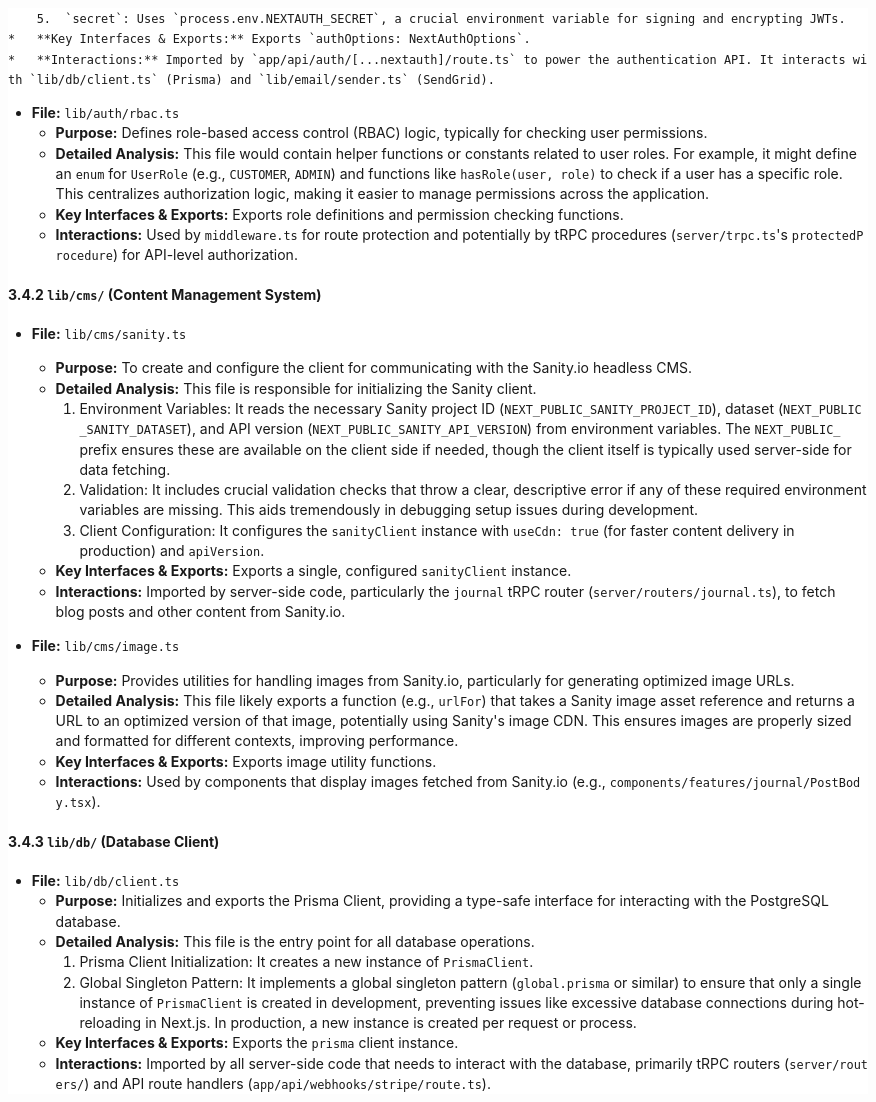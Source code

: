         5.  `secret`: Uses `process.env.NEXTAUTH_SECRET`, a crucial environment variable for signing and encrypting JWTs.
    *   **Key Interfaces & Exports:** Exports `authOptions: NextAuthOptions`.
    *   **Interactions:** Imported by `app/api/auth/[...nextauth]/route.ts` to power the authentication API. It interacts with `lib/db/client.ts` (Prisma) and `lib/email/sender.ts` (SendGrid).

*   **File:** `lib/auth/rbac.ts`
    *   **Purpose:** Defines role-based access control (RBAC) logic, typically for checking user permissions.
    *   **Detailed Analysis:** This file would contain helper functions or constants related to user roles. For example, it might define an `enum` for `UserRole` (e.g., `CUSTOMER`, `ADMIN`) and functions like `hasRole(user, role)` to check if a user has a specific role. This centralizes authorization logic, making it easier to manage permissions across the application.
    *   **Key Interfaces & Exports:** Exports role definitions and permission checking functions.
    *   **Interactions:** Used by `middleware.ts` for route protection and potentially by tRPC procedures (`server/trpc.ts`'s `protectedProcedure`) for API-level authorization.

#### **3.4.2 `lib/cms/` (Content Management System)**

*   **File:** `lib/cms/sanity.ts`
    *   **Purpose:** To create and configure the client for communicating with the Sanity.io headless CMS.
    *   **Detailed Analysis:** This file is responsible for initializing the Sanity client.
        1.  Environment Variables: It reads the necessary Sanity project ID (`NEXT_PUBLIC_SANITY_PROJECT_ID`), dataset (`NEXT_PUBLIC_SANITY_DATASET`), and API version (`NEXT_PUBLIC_SANITY_API_VERSION`) from environment variables. The `NEXT_PUBLIC_` prefix ensures these are available on the client side if needed, though the client itself is typically used server-side for data fetching.
        2.  Validation: It includes crucial validation checks that throw a clear, descriptive error if any of these required environment variables are missing. This aids tremendously in debugging setup issues during development.
        3.  Client Configuration: It configures the `sanityClient` instance with `useCdn: true` (for faster content delivery in production) and `apiVersion`.
    *   **Key Interfaces & Exports:** Exports a single, configured `sanityClient` instance.
    *   **Interactions:** Imported by server-side code, particularly the `journal` tRPC router (`server/routers/journal.ts`), to fetch blog posts and other content from Sanity.io.

*   **File:** `lib/cms/image.ts`
    *   **Purpose:** Provides utilities for handling images from Sanity.io, particularly for generating optimized image URLs.
    *   **Detailed Analysis:** This file likely exports a function (e.g., `urlFor`) that takes a Sanity image asset reference and returns a URL to an optimized version of that image, potentially using Sanity's image CDN. This ensures images are properly sized and formatted for different contexts, improving performance.
    *   **Key Interfaces & Exports:** Exports image utility functions.
    *   **Interactions:** Used by components that display images fetched from Sanity.io (e.g., `components/features/journal/PostBody.tsx`).

#### **3.4.3 `lib/db/` (Database Client)**

*   **File:** `lib/db/client.ts`
    *   **Purpose:** Initializes and exports the Prisma Client, providing a type-safe interface for interacting with the PostgreSQL database.
    *   **Detailed Analysis:** This file is the entry point for all database operations.
        1.  Prisma Client Initialization: It creates a new instance of `PrismaClient`.
        2.  Global Singleton Pattern: It implements a global singleton pattern (`global.prisma` or similar) to ensure that only a single instance of `PrismaClient` is created in development, preventing issues like excessive database connections during hot-reloading in Next.js. In production, a new instance is created per request or process.
    *   **Key Interfaces & Exports:** Exports the `prisma` client instance.
    *   **Interactions:** Imported by all server-side code that needs to interact with the database, primarily tRPC routers (`server/routers/`) and API route handlers (`app/api/webhooks/stripe/route.ts`).
